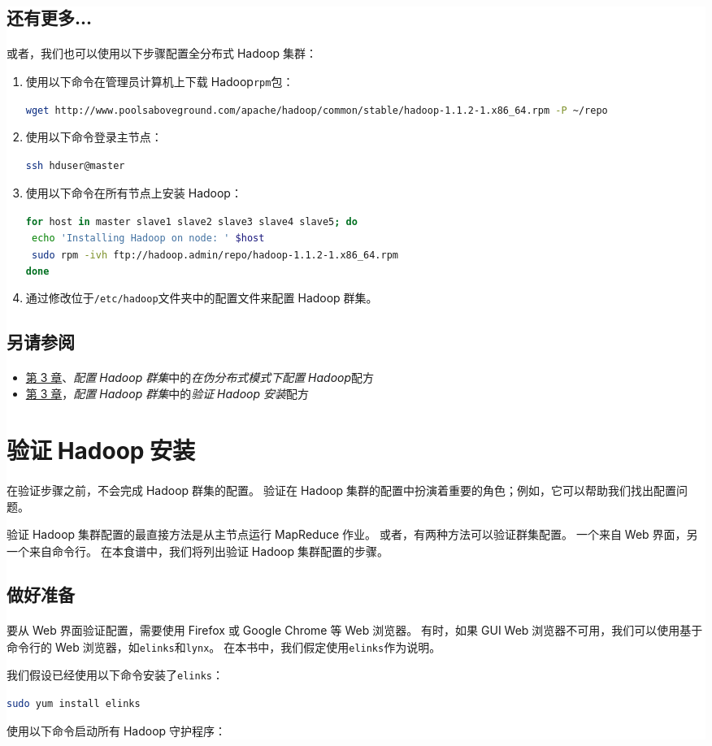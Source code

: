 ## 还有更多...

或者，我们也可以使用以下步骤配置全分布式 Hadoop 集群：

1.  使用以下命令在管理员计算机上下载 Hadoop`rpm`包：

    ```sh
    wget http://www.poolsaboveground.com/apache/hadoop/common/stable/hadoop-1.1.2-1.x86_64.rpm -P ~/repo

    ```

2.  使用以下命令登录主节点：

    ```sh
    ssh hduser@master

    ```

3.  使用以下命令在所有节点上安装 Hadoop：

    ```sh
    for host in master slave1 slave2 slave3 slave4 slave5; do
     echo 'Installing Hadoop on node: ' $host
     sudo rpm -ivh ftp://hadoop.admin/repo/hadoop-1.1.2-1.x86_64.rpm
    done

    ```

4.  通过修改位于`/etc/hadoop`文件夹中的配置文件来配置 Hadoop 群集。

## 另请参阅

*   [第 3 章](3.html "Chapter 3. Configuring a Hadoop Cluster")、*配置 Hadoop 群集*中的*在伪分布式模式下配置 Hadoop*配方
*   [第 3 章](3.html "Chapter 3. Configuring a Hadoop Cluster")，*配置 Hadoop 群集*中的*验证 Hadoop 安装*配方

# 验证 Hadoop 安装

在验证步骤之前，不会完成 Hadoop 群集的配置。 验证在 Hadoop 集群的配置中扮演着重要的角色；例如，它可以帮助我们找出配置问题。

验证 Hadoop 集群配置的最直接方法是从主节点运行 MapReduce 作业。 或者，有两种方法可以验证群集配置。 一个来自 Web 界面，另一个来自命令行。 在本食谱中，我们将列出验证 Hadoop 集群配置的步骤。

## 做好准备

要从 Web 界面验证配置，需要使用 Firefox 或 Google Chrome 等 Web 浏览器。 有时，如果 GUI Web 浏览器不可用，我们可以使用基于命令行的 Web 浏览器，如`elinks`和`lynx`。 在本书中，我们假定使用`elinks`作为说明。

我们假设已经使用以下命令安装了`elinks`：

```sh
sudo yum install elinks

```

使用以下命令启动所有 Hadoop 守护程序：
